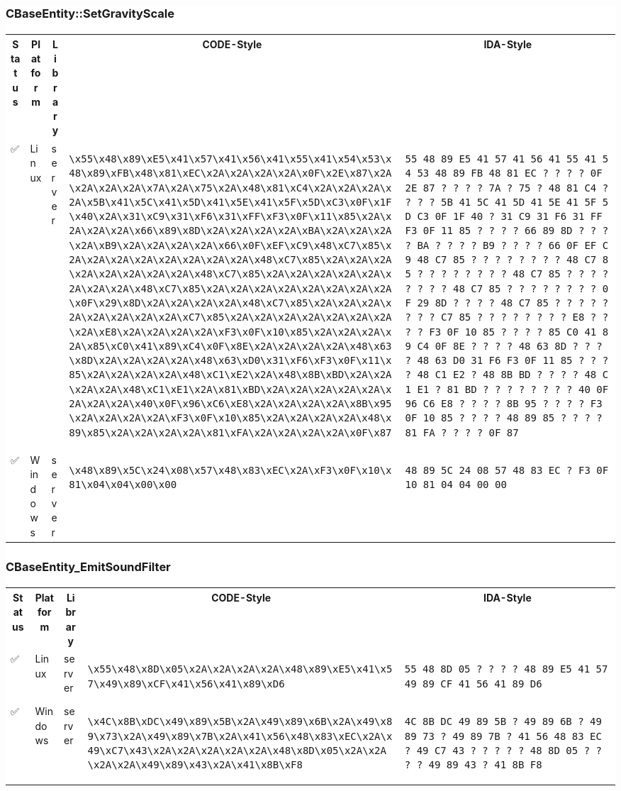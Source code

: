 ### CBaseEntity::SetGravityScale

<table>
<tr><th>Status</th><th>Platform</th><th>Library</th><th>CODE-Style</th><th>IDA-Style</th></tr><tr><td>✅</td><td>Linux</td><td>server</td><td>
<pre>
\x55\x48\x89\xE5\x41\x57\x41\x56\x41\x55\x41\x54\x53\x48\x89\xFB\x48\x81\xEC\x2A\x2A\x2A\x2A\x0F\x2E\x87\x2A\x2A\x2A\x2A\x7A\x2A\x75\x2A\x48\x81\xC4\x2A\x2A\x2A\x2A\x5B\x41\x5C\x41\x5D\x41\x5E\x41\x5F\x5D\xC3\x0F\x1F\x40\x2A\x31\xC9\x31\xF6\x31\xFF\xF3\x0F\x11\x85\x2A\x2A\x2A\x2A\x66\x89\x8D\x2A\x2A\x2A\x2A\xBA\x2A\x2A\x2A\x2A\xB9\x2A\x2A\x2A\x2A\x66\x0F\xEF\xC9\x48\xC7\x85\x2A\x2A\x2A\x2A\x2A\x2A\x2A\x2A\x48\xC7\x85\x2A\x2A\x2A\x2A\x2A\x2A\x2A\x2A\x48\xC7\x85\x2A\x2A\x2A\x2A\x2A\x2A\x2A\x2A\x48\xC7\x85\x2A\x2A\x2A\x2A\x2A\x2A\x2A\x2A\x0F\x29\x8D\x2A\x2A\x2A\x2A\x48\xC7\x85\x2A\x2A\x2A\x2A\x2A\x2A\x2A\x2A\xC7\x85\x2A\x2A\x2A\x2A\x2A\x2A\x2A\x2A\xE8\x2A\x2A\x2A\x2A\xF3\x0F\x10\x85\x2A\x2A\x2A\x2A\x85\xC0\x41\x89\xC4\x0F\x8E\x2A\x2A\x2A\x2A\x48\x63\x8D\x2A\x2A\x2A\x2A\x48\x63\xD0\x31\xF6\xF3\x0F\x11\x85\x2A\x2A\x2A\x2A\x48\xC1\xE2\x2A\x48\x8B\xBD\x2A\x2A\x2A\x2A\x48\xC1\xE1\x2A\x81\xBD\x2A\x2A\x2A\x2A\x2A\x2A\x2A\x2A\x40\x0F\x96\xC6\xE8\x2A\x2A\x2A\x2A\x8B\x95\x2A\x2A\x2A\x2A\xF3\x0F\x10\x85\x2A\x2A\x2A\x2A\x48\x89\x85\x2A\x2A\x2A\x2A\x81\xFA\x2A\x2A\x2A\x2A\x0F\x87
</pre>
</td><td>
<pre>
55 48 89 E5 41 57 41 56 41 55 41 54 53 48 89 FB 48 81 EC ? ? ? ? 0F 2E 87 ? ? ? ? 7A ? 75 ? 48 81 C4 ? ? ? ? 5B 41 5C 41 5D 41 5E 41 5F 5D C3 0F 1F 40 ? 31 C9 31 F6 31 FF F3 0F 11 85 ? ? ? ? 66 89 8D ? ? ? ? BA ? ? ? ? B9 ? ? ? ? 66 0F EF C9 48 C7 85 ? ? ? ? ? ? ? ? 48 C7 85 ? ? ? ? ? ? ? ? 48 C7 85 ? ? ? ? ? ? ? ? 48 C7 85 ? ? ? ? ? ? ? ? 0F 29 8D ? ? ? ? 48 C7 85 ? ? ? ? ? ? ? ? C7 85 ? ? ? ? ? ? ? ? E8 ? ? ? ? F3 0F 10 85 ? ? ? ? 85 C0 41 89 C4 0F 8E ? ? ? ? 48 63 8D ? ? ? ? 48 63 D0 31 F6 F3 0F 11 85 ? ? ? ? 48 C1 E2 ? 48 8B BD ? ? ? ? 48 C1 E1 ? 81 BD ? ? ? ? ? ? ? ? 40 0F 96 C6 E8 ? ? ? ? 8B 95 ? ? ? ? F3 0F 10 85 ? ? ? ? 48 89 85 ? ? ? ? 81 FA ? ? ? ? 0F 87
</pre>
</td></tr><tr><td>✅</td><td>Windows</td><td>server</td><td>
<pre>
\x48\x89\x5C\x24\x08\x57\x48\x83\xEC\x2A\xF3\x0F\x10\x81\x04\x04\x00\x00
</pre>
</td><td>
<pre>
48 89 5C 24 08 57 48 83 EC ? F3 0F 10 81 04 04 00 00
</pre>
</td></tr></table>

### CBaseEntity_EmitSoundFilter

<table>
<tr><th>Status</th><th>Platform</th><th>Library</th><th>CODE-Style</th><th>IDA-Style</th></tr><tr><td>✅</td><td>Linux</td><td>server</td><td>
<pre>
\x55\x48\x8D\x05\x2A\x2A\x2A\x2A\x48\x89\xE5\x41\x57\x49\x89\xCF\x41\x56\x41\x89\xD6
</pre>
</td><td>
<pre>
55 48 8D 05 ? ? ? ? 48 89 E5 41 57 49 89 CF 41 56 41 89 D6
</pre>
</td></tr><tr><td>✅</td><td>Windows</td><td>server</td><td>
<pre>
\x4C\x8B\xDC\x49\x89\x5B\x2A\x49\x89\x6B\x2A\x49\x89\x73\x2A\x49\x89\x7B\x2A\x41\x56\x48\x83\xEC\x2A\x49\xC7\x43\x2A\x2A\x2A\x2A\x2A\x48\x8D\x05\x2A\x2A\x2A\x2A\x49\x89\x43\x2A\x41\x8B\xF8
</pre>
</td><td>
<pre>
4C 8B DC 49 89 5B ? 49 89 6B ? 49 89 73 ? 49 89 7B ? 41 56 48 83 EC ? 49 C7 43 ? ? ? ? ? 48 8D 05 ? ? ? ? 49 89 43 ? 41 8B F8
</pre>
</td></tr></table>
